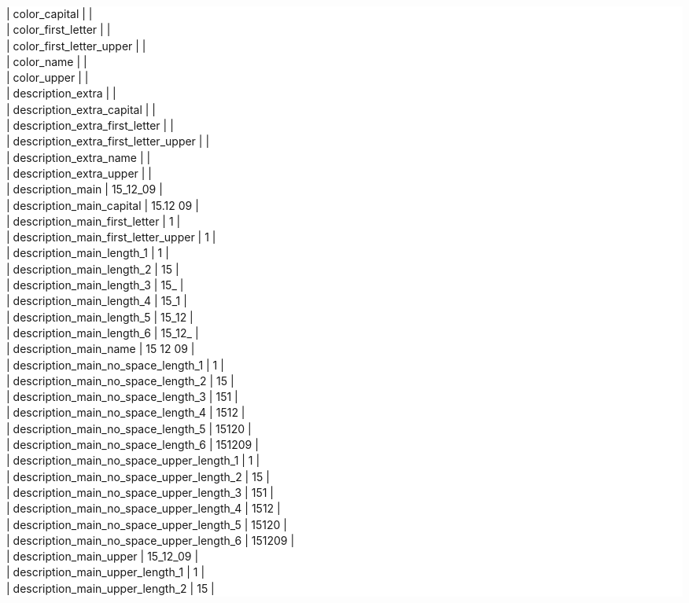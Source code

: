 | color_capital |  |  
| color_first_letter |  |  
| color_first_letter_upper |  |  
| color_name |  |  
| color_upper |  |  
| description_extra |  |  
| description_extra_capital |  |  
| description_extra_first_letter |  |  
| description_extra_first_letter_upper |  |  
| description_extra_name |  |  
| description_extra_upper |  |  
| description_main | 15_12_09 |  
| description_main_capital | 15.12 09 |  
| description_main_first_letter | 1 |  
| description_main_first_letter_upper | 1 |  
| description_main_length_1 | 1 |  
| description_main_length_2 | 15 |  
| description_main_length_3 | 15_ |  
| description_main_length_4 | 15_1 |  
| description_main_length_5 | 15_12 |  
| description_main_length_6 | 15_12_ |  
| description_main_name | 15 12 09 |  
| description_main_no_space_length_1 | 1 |  
| description_main_no_space_length_2 | 15 |  
| description_main_no_space_length_3 | 151 |  
| description_main_no_space_length_4 | 1512 |  
| description_main_no_space_length_5 | 15120 |  
| description_main_no_space_length_6 | 151209 |  
| description_main_no_space_upper_length_1 | 1 |  
| description_main_no_space_upper_length_2 | 15 |  
| description_main_no_space_upper_length_3 | 151 |  
| description_main_no_space_upper_length_4 | 1512 |  
| description_main_no_space_upper_length_5 | 15120 |  
| description_main_no_space_upper_length_6 | 151209 |  
| description_main_upper | 15_12_09 |  
| description_main_upper_length_1 | 1 |  
| description_main_upper_length_2 | 15 |  